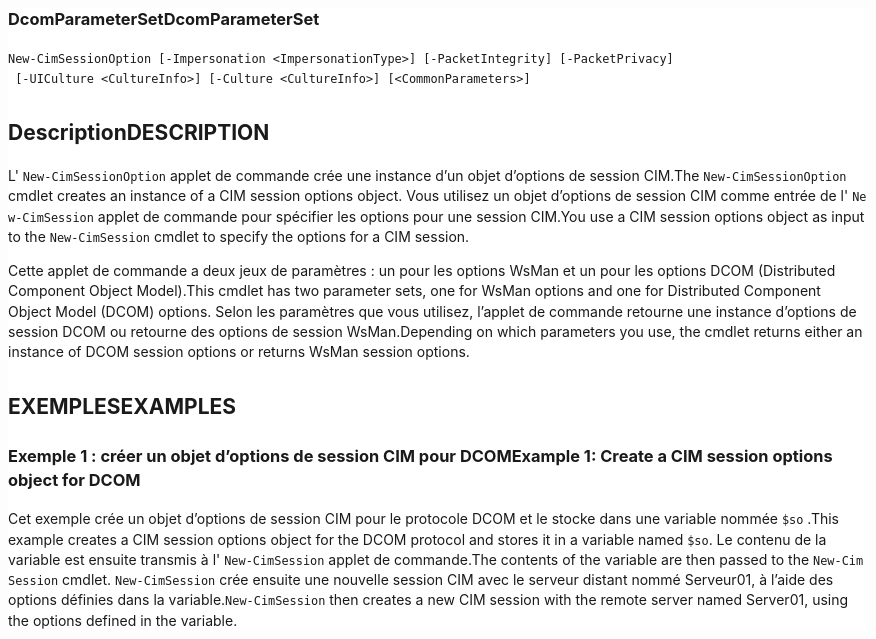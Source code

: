 ### <span data-ttu-id="70abc-109">DcomParameterSet</span><span class="sxs-lookup"><span data-stu-id="70abc-109">DcomParameterSet</span></span>

```
New-CimSessionOption [-Impersonation <ImpersonationType>] [-PacketIntegrity] [-PacketPrivacy]
 [-UICulture <CultureInfo>] [-Culture <CultureInfo>] [<CommonParameters>]
```

## <span data-ttu-id="70abc-110">Description</span><span class="sxs-lookup"><span data-stu-id="70abc-110">DESCRIPTION</span></span>

<span data-ttu-id="70abc-111">L' `New-CimSessionOption` applet de commande crée une instance d’un objet d’options de session CIM.</span><span class="sxs-lookup"><span data-stu-id="70abc-111">The `New-CimSessionOption` cmdlet creates an instance of a CIM session options object.</span></span> <span data-ttu-id="70abc-112">Vous utilisez un objet d’options de session CIM comme entrée de l' `New-CimSession` applet de commande pour spécifier les options pour une session CIM.</span><span class="sxs-lookup"><span data-stu-id="70abc-112">You use a CIM session options object as input to the `New-CimSession` cmdlet to specify the options for a CIM session.</span></span>

<span data-ttu-id="70abc-113">Cette applet de commande a deux jeux de paramètres : un pour les options WsMan et un pour les options DCOM (Distributed Component Object Model).</span><span class="sxs-lookup"><span data-stu-id="70abc-113">This cmdlet has two parameter sets, one for WsMan options and one for Distributed Component Object Model (DCOM) options.</span></span> <span data-ttu-id="70abc-114">Selon les paramètres que vous utilisez, l’applet de commande retourne une instance d’options de session DCOM ou retourne des options de session WsMan.</span><span class="sxs-lookup"><span data-stu-id="70abc-114">Depending on which parameters you use, the cmdlet returns either an instance of DCOM session options or returns WsMan session options.</span></span>

## <span data-ttu-id="70abc-115">EXEMPLES</span><span class="sxs-lookup"><span data-stu-id="70abc-115">EXAMPLES</span></span>

### <span data-ttu-id="70abc-116">Exemple 1 : créer un objet d’options de session CIM pour DCOM</span><span class="sxs-lookup"><span data-stu-id="70abc-116">Example 1: Create a CIM session options object for DCOM</span></span>

<span data-ttu-id="70abc-117">Cet exemple crée un objet d’options de session CIM pour le protocole DCOM et le stocke dans une variable nommée `$so` .</span><span class="sxs-lookup"><span data-stu-id="70abc-117">This example creates a CIM session options object for the DCOM protocol and stores it in a variable named `$so`.</span></span> <span data-ttu-id="70abc-118">Le contenu de la variable est ensuite transmis à l' `New-CimSession` applet de commande.</span><span class="sxs-lookup"><span data-stu-id="70abc-118">The contents of the variable are then passed to the `New-CimSession` cmdlet.</span></span>
<span data-ttu-id="70abc-119">`New-CimSession` crée ensuite une nouvelle session CIM avec le serveur distant nommé Serveur01, à l’aide des options définies dans la variable.</span><span class="sxs-lookup"><span data-stu-id="70abc-119">`New-CimSession` then creates a new CIM session with the remote server named Server01, using the options defined in the variable.</span></span>
